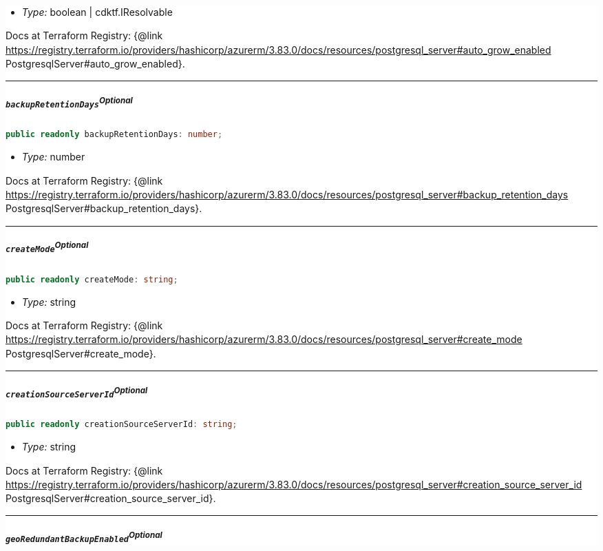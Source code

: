 - *Type:* boolean | cdktf.IResolvable

Docs at Terraform Registry: {@link https://registry.terraform.io/providers/hashicorp/azurerm/3.83.0/docs/resources/postgresql_server#auto_grow_enabled PostgresqlServer#auto_grow_enabled}.

---

##### `backupRetentionDays`<sup>Optional</sup> <a name="backupRetentionDays" id="@cdktf/provider-azurerm.postgresqlServer.PostgresqlServerConfig.property.backupRetentionDays"></a>

```typescript
public readonly backupRetentionDays: number;
```

- *Type:* number

Docs at Terraform Registry: {@link https://registry.terraform.io/providers/hashicorp/azurerm/3.83.0/docs/resources/postgresql_server#backup_retention_days PostgresqlServer#backup_retention_days}.

---

##### `createMode`<sup>Optional</sup> <a name="createMode" id="@cdktf/provider-azurerm.postgresqlServer.PostgresqlServerConfig.property.createMode"></a>

```typescript
public readonly createMode: string;
```

- *Type:* string

Docs at Terraform Registry: {@link https://registry.terraform.io/providers/hashicorp/azurerm/3.83.0/docs/resources/postgresql_server#create_mode PostgresqlServer#create_mode}.

---

##### `creationSourceServerId`<sup>Optional</sup> <a name="creationSourceServerId" id="@cdktf/provider-azurerm.postgresqlServer.PostgresqlServerConfig.property.creationSourceServerId"></a>

```typescript
public readonly creationSourceServerId: string;
```

- *Type:* string

Docs at Terraform Registry: {@link https://registry.terraform.io/providers/hashicorp/azurerm/3.83.0/docs/resources/postgresql_server#creation_source_server_id PostgresqlServer#creation_source_server_id}.

---

##### `geoRedundantBackupEnabled`<sup>Optional</sup> <a name="geoRedundantBackupEnabled" id="@cdktf/provider-azurerm.postgresqlServer.PostgresqlServerConfig.property.geoRedundantBackupEnabled"></a>
